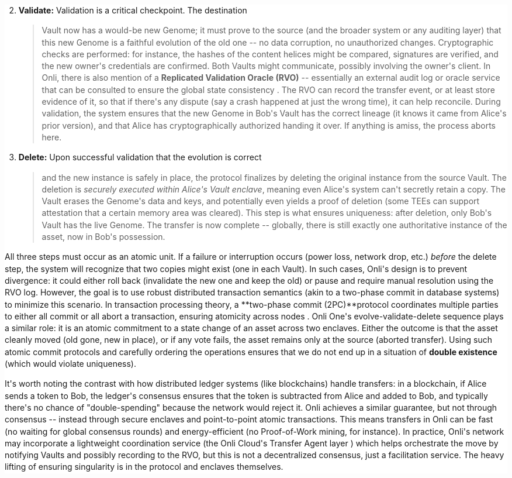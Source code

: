2.  **Validate:** Validation is a critical checkpoint. The destination
    > Vault now has a would-be new Genome; it must prove to the source
    > (and the broader system or any auditing layer) that this new
    > Genome is a faithful evolution of the old one -- no data
    > corruption, no unauthorized changes. Cryptographic checks are
    > performed: for instance, the hashes of the content helices might
    > be compared, signatures are verified, and the new owner's
    > credentials are confirmed. Both Vaults might communicate, possibly
    > involving the owner's client. In Onli, there is also mention of a
    > **Replicated Validation Oracle (RVO)** -- essentially an external
    > audit log or oracle service that can be consulted to ensure the
    > global state consistency . The RVO can record the transfer event,
    > or at least store evidence of it, so that if there's any dispute
    > (say a crash happened at just the wrong time), it can help
    > reconcile. During validation, the system ensures that the new
    > Genome in Bob's Vault has the correct lineage (it knows it came
    > from Alice's prior version), and that Alice has cryptographically
    > authorized handing it over. If anything is amiss, the process
    > aborts here.

3.  **Delete:** Upon successful validation that the evolution is correct
    > and the new instance is safely in place, the protocol finalizes by
    > deleting the original instance from the source Vault. The deletion
    > is *securely executed within Alice's Vault enclave*, meaning even
    > Alice's system can't secretly retain a copy. The Vault erases the
    > Genome's data and keys, and potentially even yields a proof of
    > deletion (some TEEs can support attestation that a certain memory
    > area was cleared). This step is what ensures uniqueness: after
    > deletion, only Bob's Vault has the live Genome. The transfer is
    > now complete -- globally, there is still exactly one authoritative
    > instance of the asset, now in Bob's possession.

All three steps must occur as an atomic unit. If a failure or
interruption occurs (power loss, network drop, etc.) *before* the delete
step, the system will recognize that two copies might exist (one in each
Vault). In such cases, Onli's design is to prevent divergence: it could
either roll back (invalidate the new one and keep the old) or pause and
require manual resolution using the RVO log. However, the goal is to use
robust distributed transaction semantics (akin to a two-phase commit in
database systems) to minimize this scenario. In transaction processing
theory, a **two-phase commit (2PC)**protocol coordinates multiple
parties to either all commit or all abort a transaction, ensuring
atomicity across nodes . Onli One's evolve-validate-delete sequence
plays a similar role: it is an atomic commitment to a state change of an
asset across two enclaves. Either the outcome is that the asset cleanly
moved (old gone, new in place), or if any vote fails, the asset remains
only at the source (aborted transfer). Using such atomic commit
protocols and carefully ordering the operations ensures that we do not
end up in a situation of **double existence** (which would violate
uniqueness).

It's worth noting the contrast with how distributed ledger systems (like
blockchains) handle transfers: in a blockchain, if Alice sends a token
to Bob, the ledger's consensus ensures that the token is subtracted from
Alice and added to Bob, and typically there's no chance of
"double-spending" because the network would reject it. Onli achieves a
similar guarantee, but not through consensus -- instead through secure
enclaves and point-to-point atomic transactions. This means transfers in
Onli can be fast (no waiting for global consensus rounds) and
energy-efficient (no Proof-of-Work mining, for instance). In practice,
Onli's network may incorporate a lightweight coordination service (the
Onli Cloud's Transfer Agent layer ) which helps orchestrate the move by
notifying Vaults and possibly recording to the RVO, but this is not a
decentralized consensus, just a facilitation service. The heavy lifting
of ensuring singularity is in the protocol and enclaves themselves.
